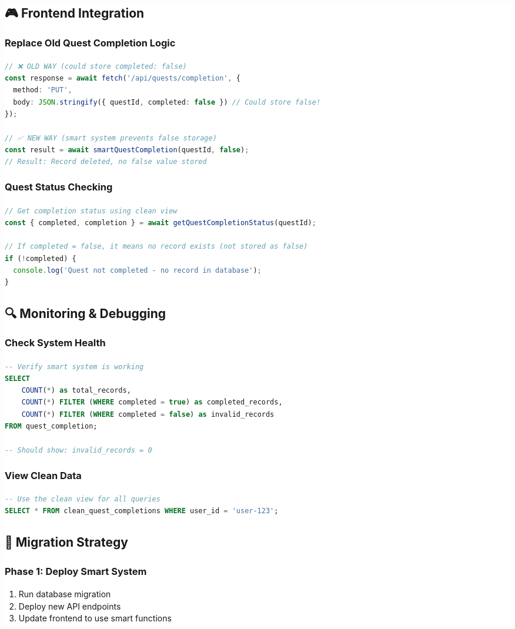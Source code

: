 ## 🎮 **Frontend Integration**

### **Replace Old Quest Completion Logic**
```typescript
// ❌ OLD WAY (could store completed: false)
const response = await fetch('/api/quests/completion', {
  method: 'PUT',
  body: JSON.stringify({ questId, completed: false }) // Could store false!
});

// ✅ NEW WAY (smart system prevents false storage)
const result = await smartQuestCompletion(questId, false);
// Result: Record deleted, no false value stored
```

### **Quest Status Checking**
```typescript
// Get completion status using clean view
const { completed, completion } = await getQuestCompletionStatus(questId);

// If completed = false, it means no record exists (not stored as false)
if (!completed) {
  console.log('Quest not completed - no record in database');
}
```

## 🔍 **Monitoring & Debugging**

### **Check System Health**
```sql
-- Verify smart system is working
SELECT 
    COUNT(*) as total_records,
    COUNT(*) FILTER (WHERE completed = true) as completed_records,
    COUNT(*) FILTER (WHERE completed = false) as invalid_records
FROM quest_completion;

-- Should show: invalid_records = 0
```

### **View Clean Data**
```sql
-- Use the clean view for all queries
SELECT * FROM clean_quest_completions WHERE user_id = 'user-123';
```

## 🚨 **Migration Strategy**

### **Phase 1: Deploy Smart System**
1. Run database migration
2. Deploy new API endpoints
3. Update frontend to use smart functions
